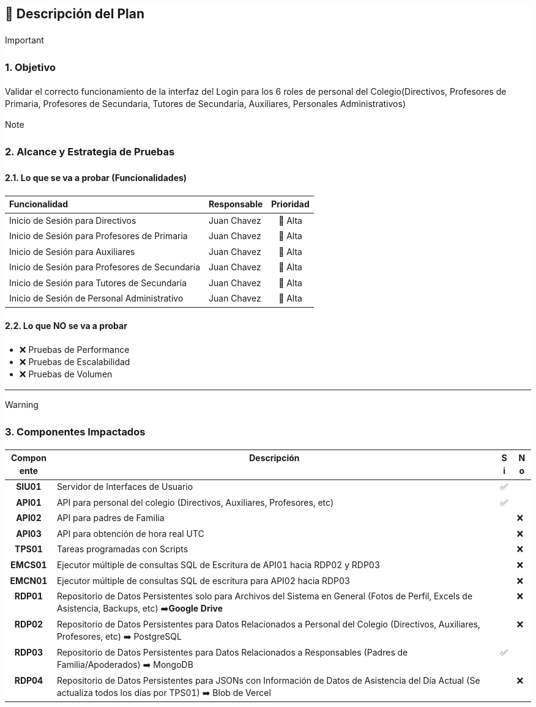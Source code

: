 
## 📄 Descripción del Plan

> [!IMPORTANT]
>
> ### 1. Objetivo
>
> Validar el correcto funcionamiento de la interfaz del Login para los 6 roles de personal del Colegio(Directivos, Profesores de Primaria, Profesores de Secundaria, Tutores de Secundaria, Auxiliares, Personales Administrativos)

> [!NOTE]
>
> ### 2. Alcance y Estrategia de Pruebas
>
> #### 2.1. Lo que se va a probar (Funcionalidades)
>
> | Funcionalidad                                   | Responsable | Prioridad |
> | :---------------------------------------------- | ----------- | :-------: |
> | Inicio de Sesión para Directivos               | Juan Chavez |  🔴 Alta  |
> | Inicio de Sesión para Profesores de Primaria   | Juan Chavez |  🔴 Alta  |
> | Inicio de Sesión para Auxiliares               | Juan Chavez |  🔴 Alta  |
> | Inicio de Sesión para Profesores de Secundaria | Juan Chavez |  🔴 Alta  |
> | Inicio de Sesión para Tutores de Secundaria    | Juan Chavez |  🔴 Alta  |
> | Inicio de Sesión de Personal Administrativo    | Juan Chavez |  🔴 Alta  |
>
> #### 2.2. Lo que NO se va a probar
>
> - ❌ Pruebas de Performance
> - ❌ Pruebas de Escalabilidad
> - ❌ Pruebas de Volumen

---

> [!WARNING]
>
> ### 3. Componentes Impactados
>
> |    Componente    | Descripción                                                                                                                                                      | Si | No |
> | :--------------: | ----------------------------------------------------------------------------------------------------------------------------------------------------------------- | -- | -- |
> | **SIU01** | Servidor de Interfaces de Usuario                                                                                                                                 | ✅ |    |
> | **API01** | API para personal del colegio (Directivos, Auxiliares, Profesores, etc)                                                                                           | ✅ |    |
> | **API02** | API para padres de Familia                                                                                                                                        |    | ❌ |
> | **API03** | API para obtención de hora real UTC                                                                                                                              |    | ❌ |
> | **TPS01** | Tareas programadas con Scripts                                                                                                                                    |    | ❌ |
> | **EMCS01** | Ejecutor múltiple de consultas SQL de Escritura de API01 hacia RDP02 y RDP03                                                                                     |    | ❌ |
> | **EMCN01** | Ejecutor múltiple de consultas SQL de escritura para API02 hacia RDP03                                                                                           |    | ❌ |
> | **RDP01** | Repositorio de Datos Persistentes solo para Archivos del Sistema en General (Fotos de Perfil, Excels de Asistencia, Backups, etc) ➡️**Google Drive**      |    | ❌ |
> | **RDP02** | Repositorio de Datos Persistentes para Datos Relacionados a Personal del Colegio (Directivos, Auxiliares, Profesores, etc) ➡️ PostgreSQL                        |    | ❌ |
> | **RDP03** | Repositorio de Datos Persistentes para Datos Relacionados a Responsables (Padres de Familia/Apoderados) ➡️ MongoDB                                              | ✅ |    |
> | **RDP04** | Repositorio de Datos Persistentes para JSONs con Información de Datos de Asistencia del Día Actual (Se actualiza todos los días por TPS01) ➡️ Blob de Vercel |    | ❌ |